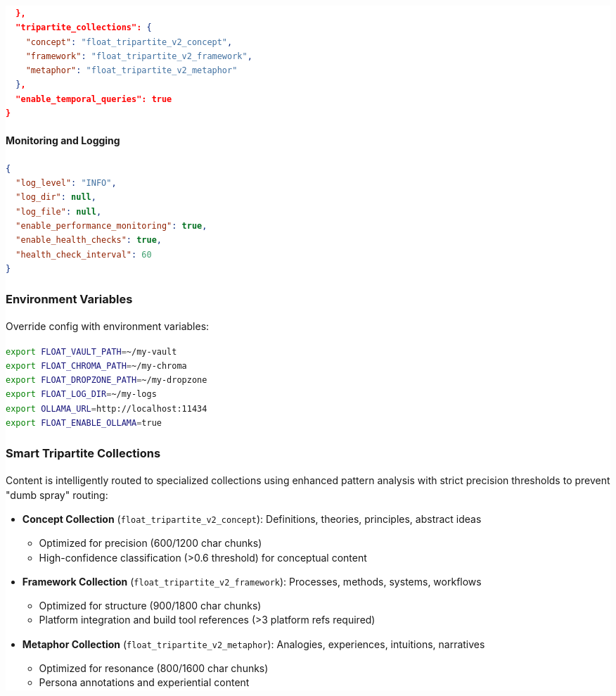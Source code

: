 ```json
  },
  "tripartite_collections": {
    "concept": "float_tripartite_v2_concept",
    "framework": "float_tripartite_v2_framework",
    "metaphor": "float_tripartite_v2_metaphor"
  },
  "enable_temporal_queries": true
}
```

#### Monitoring and Logging
```json
{
  "log_level": "INFO",
  "log_dir": null,
  "log_file": null,
  "enable_performance_monitoring": true,
  "enable_health_checks": true,
  "health_check_interval": 60
}
```

### Environment Variables

Override config with environment variables:
```bash
export FLOAT_VAULT_PATH=~/my-vault
export FLOAT_CHROMA_PATH=~/my-chroma
export FLOAT_DROPZONE_PATH=~/my-dropzone
export FLOAT_LOG_DIR=~/my-logs
export OLLAMA_URL=http://localhost:11434
export FLOAT_ENABLE_OLLAMA=true
```

### Smart Tripartite Collections

Content is intelligently routed to specialized collections using enhanced pattern analysis with strict precision thresholds to prevent "dumb spray" routing:

- **Concept Collection** (`float_tripartite_v2_concept`): Definitions, theories, principles, abstract ideas
  - Optimized for precision (600/1200 char chunks)
  - High-confidence classification (>0.6 threshold) for conceptual content
  
- **Framework Collection** (`float_tripartite_v2_framework`): Processes, methods, systems, workflows
  - Optimized for structure (900/1800 char chunks)
  - Platform integration and build tool references (>3 platform refs required)
  
- **Metaphor Collection** (`float_tripartite_v2_metaphor`): Analogies, experiences, intuitions, narratives
  - Optimized for resonance (800/1600 char chunks)
  - Persona annotations and experiential content

